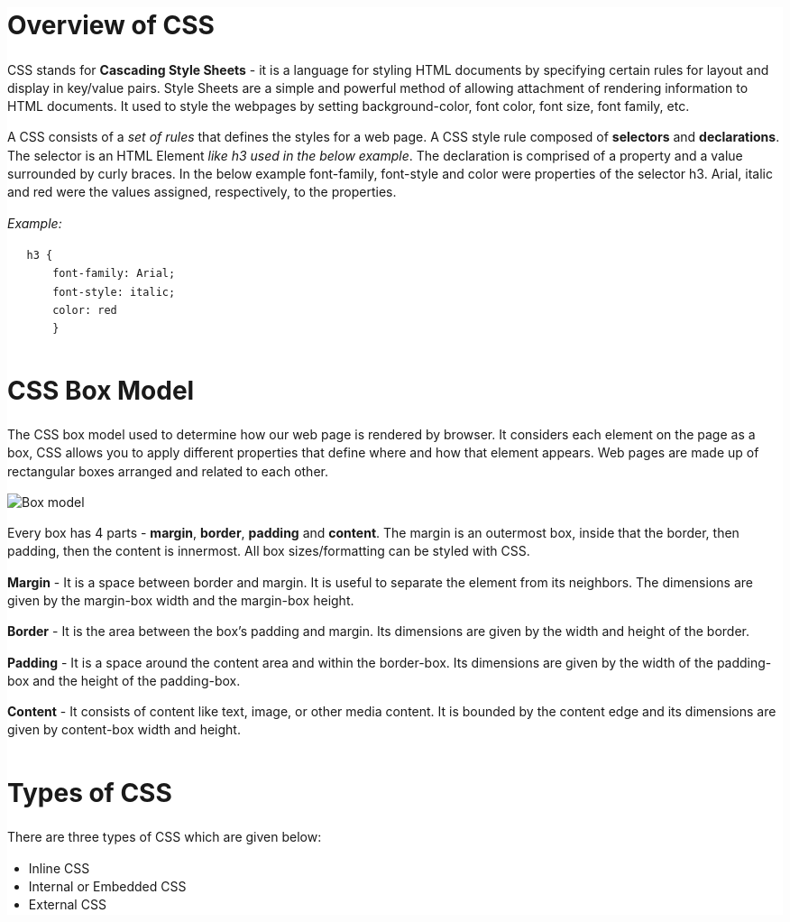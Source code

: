 # Overview of CSS

CSS stands for **Cascading Style Sheets** - it is a language for styling HTML documents by specifying certain rules for layout and display in key/value pairs. Style Sheets are a simple and powerful method of allowing attachment of rendering information to HTML documents. It used to style the webpages by setting background-color, font color, font size, font family, etc.

A CSS consists of a *set of rules* that defines the styles for a web page. A CSS style rule composed of **selectors** and **declarations**. The selector is an HTML Element *like h3 used in the below example*. The declaration is comprised of a property and a value surrounded by curly braces. In the below example font-family, font-style and color were properties of the selector h3. Arial, italic and red were the values assigned, respectively, to the properties.

*Example:*
 ```  
    h3 { 
        font-family: Arial; 
        font-style: italic; 
        color: red 
        }
```

# CSS Box Model

The CSS box model used to determine how our web page is rendered by browser. It considers each element on the page as a box, CSS allows you to apply different properties that define where and how that element appears. Web pages are made up of rectangular boxes arranged and related to each other. 

![Box model](https://upload.wikimedia.org/wikipedia/commons/e/ed/Box-model.svg)

Every box has 4 parts - **margin**, **border**, **padding** and **content**. The margin is an outermost box,  inside that the border, then padding, then the content is innermost. All box sizes/formatting can be styled with CSS.

**Margin**  -   It is a space between border and margin. It is useful to separate the element from its neighbors. The dimensions are given by the margin-box width and the margin-box height. 

**Border** -  It is the area between the box’s padding and margin. Its dimensions are given by the width and height of the border.

**Padding** -  It is a space around the content area and within the border-box. Its dimensions are given by the width of the padding-box and the height of the padding-box.

**Content** -  It consists of content like text, image, or other media content. It is bounded by the content edge and its dimensions are given by content-box width and height.

# Types of CSS

There are three types of CSS which are given below: 
* Inline CSS
* Internal or Embedded CSS
* External CSS

